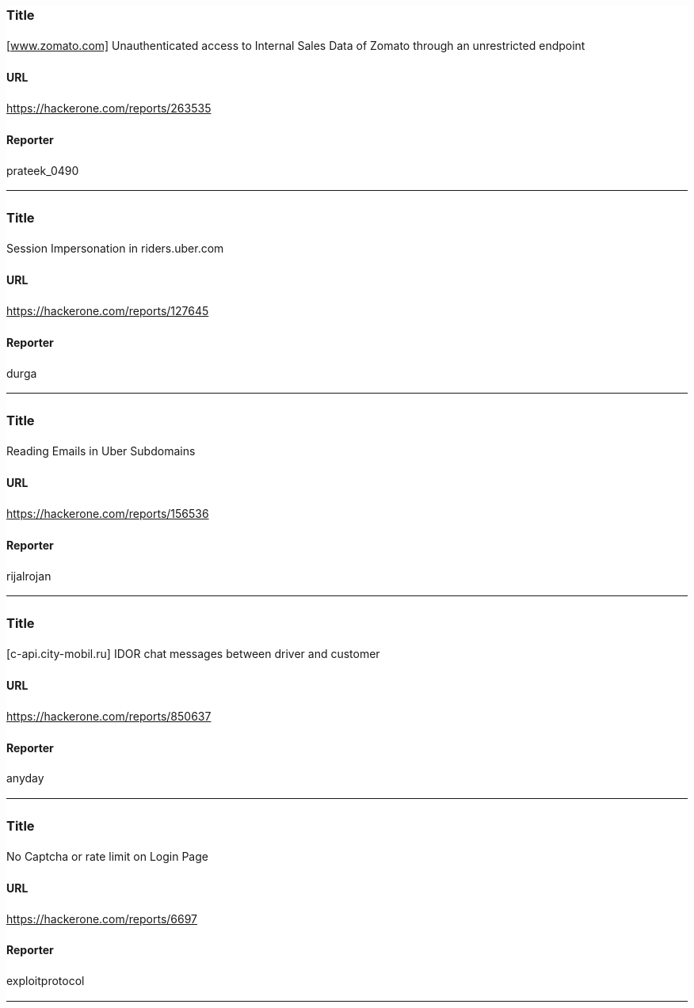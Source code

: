 
### Title
[www.zomato.com] Unauthenticated access to Internal Sales Data of Zomato through an unrestricted endpoint
#### URL 
https://hackerone.com/reports/263535
#### Reporter 
prateek_0490

---


### Title
Session Impersonation in riders.uber.com
#### URL 
https://hackerone.com/reports/127645
#### Reporter 
durga

---


### Title
Reading Emails in Uber Subdomains
#### URL 
https://hackerone.com/reports/156536
#### Reporter 
rijalrojan

---


### Title
[c-api.city-mobil.ru] IDOR chat messages between driver and customer
#### URL 
https://hackerone.com/reports/850637
#### Reporter 
anyday

---


### Title
No Captcha or rate limit on Login Page
#### URL 
https://hackerone.com/reports/6697
#### Reporter 
exploitprotocol

---